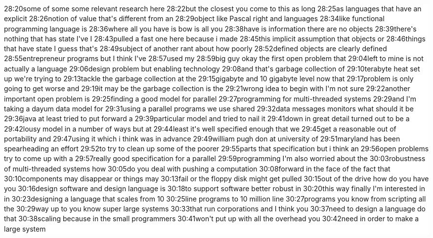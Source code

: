 28:20some of some some relevant research here
28:22but the closest you come to this as long
28:25as languages that have an explicit
28:26notion of value that's different from an
28:29object like Pascal right and languages
28:34like functional programming language is
28:36where all you have is bow is all you
28:38have is information there are no objects
28:39there's nothing that has state I've I
28:43pulled a fast one here because i made
28:45this implicit assumption that objects or
28:46things that have state I guess that's
28:49subject of another rant about how poorly
28:52defined objects are clearly defined
28:55entrepreneur programs but I think I've
28:57used my
28:59big guy okay the first open problem that
29:04left to mine is not actually a language
29:06design problem but enabling technology
29:08and that's garbage collection of
29:10terabyte heat set up we're trying to
29:13tackle the garbage collection at the
29:15gigabyte and 10 gigabyte level now that
29:17problem is only going to get worse and
29:19it may be the garbage collection is the
29:21wrong idea to begin with I'm not sure
29:22another important open problem is
29:25finding a good model for parallel
29:27programming for multi-threaded systems
29:29and I'm taking a dayum data model for
29:31using a parallel programs we use shared
29:32data messages monitors what should it be
29:36java at least tried to put forward a
29:39particular model and tried to nail it
29:41down in great detail turned out to be a
29:42lousy model in a number of ways but at
29:44least it's well specified enough that we
29:45get a reasonable out of portability and
29:47using it which i think was in advance
29:49william pugh don at university of
29:51maryland has been spearheading an effort
29:52to try to clean up some of the poorer
29:55parts that specification but i think an
29:56open problems try to come up with a
29:57really good specification for a parallel
29:59programming I'm also worried about the
30:03robustness of multi-threaded systems how
30:05do you deal with pushing a computation
30:08forward in the face of the fact that
30:10components may disappear or things may
30:13fail or the floppy disk might get pulled
30:15out of the drive how do you have you
30:16design software and design language is
30:18to support software better robust in
30:20this way finally I'm interested in in
30:23designing a language that scales from 10
30:25line programs to 10 million line
30:27programs you know from scripting all the
30:29way up to you know super large systems
30:33that run corporations and I think you
30:37need to design a language do that
30:38scaling because in the small programmers
30:41won't put up with all the overhead you
30:42need in order to make a large system